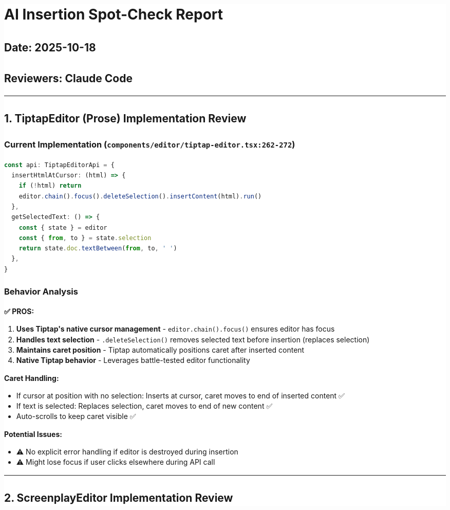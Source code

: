# AI Insertion Spot-Check Report

## Date: 2025-10-18
## Reviewers: Claude Code

---

## 1. TiptapEditor (Prose) Implementation Review

### Current Implementation (`components/editor/tiptap-editor.tsx:262-272`)

```typescript
const api: TiptapEditorApi = {
  insertHtmlAtCursor: (html) => {
    if (!html) return
    editor.chain().focus().deleteSelection().insertContent(html).run()
  },
  getSelectedText: () => {
    const { state } = editor
    const { from, to } = state.selection
    return state.doc.textBetween(from, to, ' ')
  },
}
```

### Behavior Analysis

**✅ PROS:**
1. **Uses Tiptap's native cursor management** - `editor.chain().focus()` ensures editor has focus
2. **Handles text selection** - `.deleteSelection()` removes selected text before insertion (replaces selection)
3. **Maintains caret position** - Tiptap automatically positions caret after inserted content
4. **Native Tiptap behavior** - Leverages battle-tested editor functionality

**Caret Handling:**
- If cursor at position with no selection: Inserts at cursor, caret moves to end of inserted content ✅
- If text is selected: Replaces selection, caret moves to end of new content ✅
- Auto-scrolls to keep caret visible ✅

**Potential Issues:**
- ⚠️ No explicit error handling if editor is destroyed during insertion
- ⚠️ Might lose focus if user clicks elsewhere during API call

---

## 2. ScreenplayEditor Implementation Review
